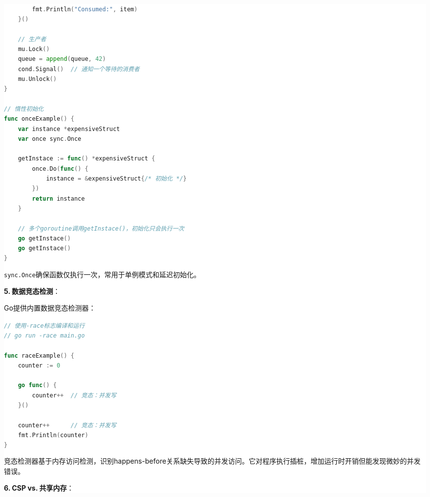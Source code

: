 ```go
        fmt.Println("Consumed:", item)
    }()
    
    // 生产者
    mu.Lock()
    queue = append(queue, 42)
    cond.Signal()  // 通知一个等待的消费者
    mu.Unlock()
}

// 惰性初始化
func onceExample() {
    var instance *expensiveStruct
    var once sync.Once
    
    getInstace := func() *expensiveStruct {
        once.Do(func() {
            instance = &expensiveStruct{/* 初始化 */}
        })
        return instance
    }
    
    // 多个goroutine调用getInstace()，初始化只会执行一次
    go getInstace()
    go getInstace()
}
```

`sync.Once`确保函数仅执行一次，常用于单例模式和延迟初始化。

**5. 数据竞态检测**：

Go提供内置数据竞态检测器：

```go
// 使用-race标志编译和运行
// go run -race main.go

func raceExample() {
    counter := 0
    
    go func() {
        counter++  // 竞态：并发写
    }()
    
    counter++      // 竞态：并发写
    fmt.Println(counter)
}
```

竞态检测器基于内存访问检测，识别happens-before关系缺失导致的并发访问。它对程序执行插桩，增加运行时开销但能发现微妙的并发错误。

**6. CSP vs. 共享内存**：
